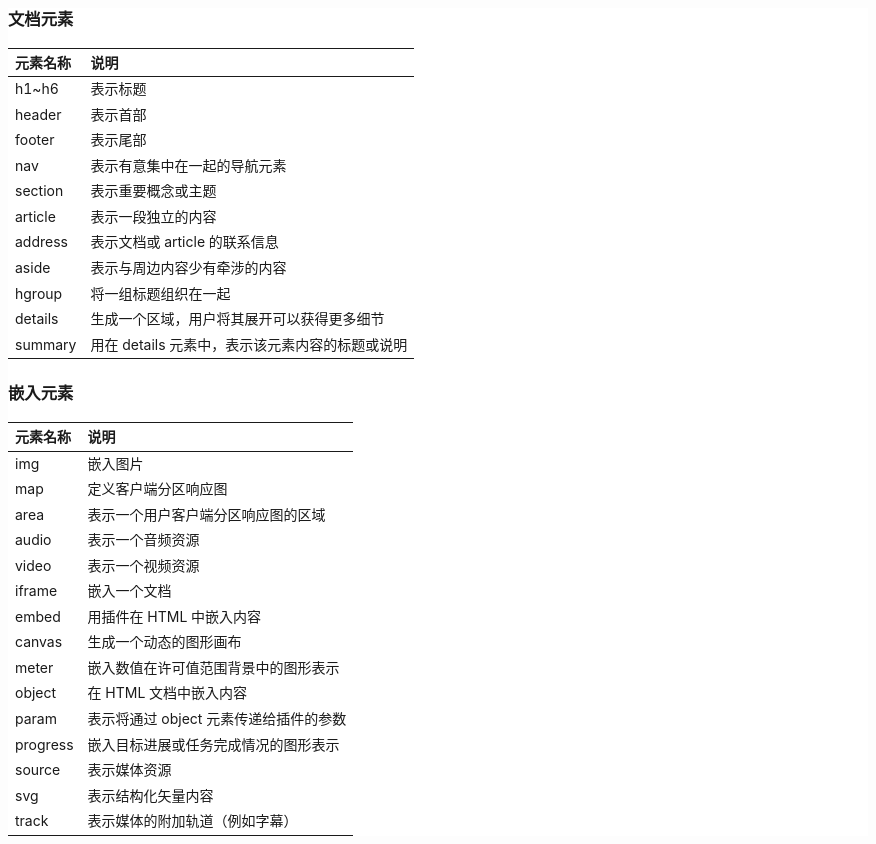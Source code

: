 ### 文档元素

| **元素名称** | **说明**                                        |
| :----------- | :---------------------------------------------- |
| h1~h6        | 表示标题                                        |
| header       | 表示首部                                        |
| footer       | 表示尾部                                        |
| nav          | 表示有意集中在一起的导航元素                    |
| section      | 表示重要概念或主题                              |
| article      | 表示一段独立的内容                              |
| address      | 表示文档或 article 的联系信息                   |
| aside        | 表示与周边内容少有牵涉的内容                    |
| hgroup       | 将一组标题组织在一起                            |
| details      | 生成一个区域，用户将其展开可以获得更多细节      |
| summary      | 用在 details 元素中，表示该元素内容的标题或说明 |

### 嵌入元素

| **元素名称** | **说明**                               |
| :----------- | :------------------------------------- |
| img          | 嵌入图片                               |
| map          | 定义客户端分区响应图                   |
| area         | 表示一个用户客户端分区响应图的区域     |
| audio        | 表示一个音频资源                       |
| video        | 表示一个视频资源                       |
| iframe       | 嵌入一个文档                           |
| embed        | 用插件在 HTML 中嵌入内容               |
| canvas       | 生成一个动态的图形画布                 |
| meter        | 嵌入数值在许可值范围背景中的图形表示   |
| object       | 在 HTML 文档中嵌入内容                 |
| param        | 表示将通过 object 元素传递给插件的参数 |
| progress     | 嵌入目标进展或任务完成情况的图形表示   |
| source       | 表示媒体资源                           |
| svg          | 表示结构化矢量内容                     |
| track        | 表示媒体的附加轨道（例如字幕）         |
